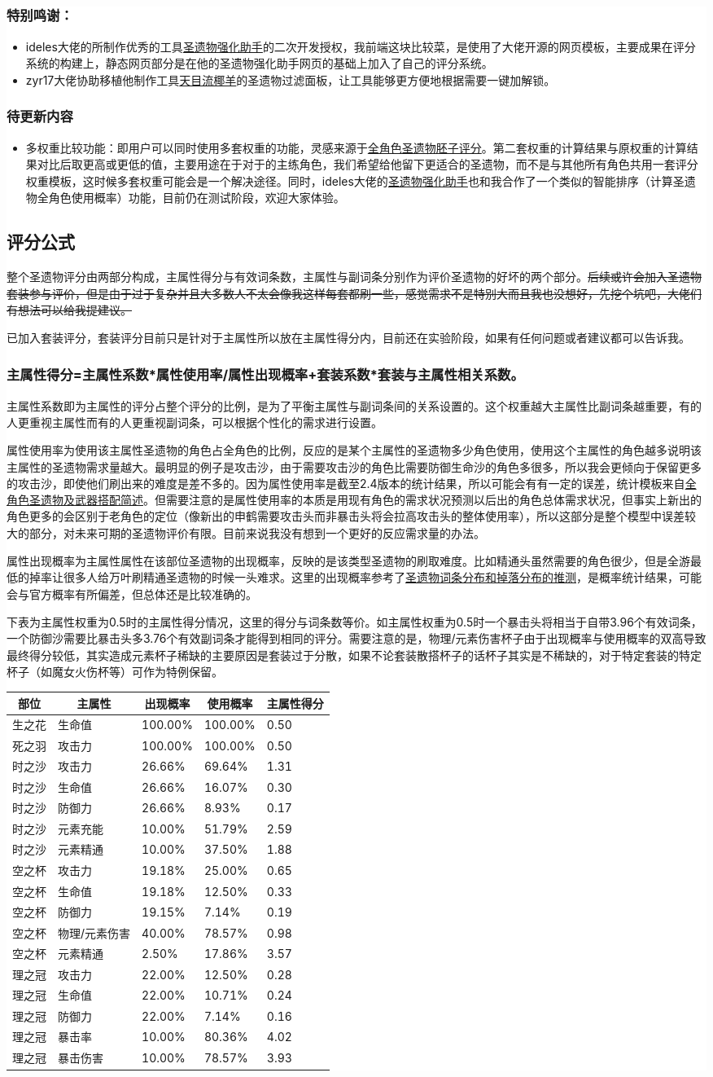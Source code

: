 ### 特别鸣谢：

* ideles大佬的所制作优秀的工具[圣遗物强化助手](https://bbs.nga.cn/read.php?tid=29551863)的二次开发授权，我前端这块比较菜，是使用了大佬开源的网页模板，主要成果在评分系统的构建上，静态网页部分是在他的圣遗物强化助手网页的基础上加入了自己的评分系统。
* zyr17大佬协助移植他制作工具[天目流椰羊](https://github.com/zyr17/AmenomaCocogoat)的圣遗物过滤面板，让工具能够更方便地根据需要一键加解锁。

### 待更新内容

* 多权重比较功能：即用户可以同时使用多套权重的功能，灵感来源于[全角色圣遗物胚子评分](https://ngabbs.com/read.php?tid=26432895)。第二套权重的计算结果与原权重的计算结果对比后取更高或更低的值，主要用途在于对于的主练角色，我们希望给他留下更适合的圣遗物，而不是与其他所有角色共用一套评分权重模板，这时候多套权重可能会是一个解决途径。同时，ideles大佬的[圣遗物强化助手](https://bbs.nga.cn/read.php?tid=29551863)也和我合作了一个类似的智能排序（计算圣遗物全角色使用概率）功能，目前仍在测试阶段，欢迎大家体验。

## 评分公式

整个圣遗物评分由两部分构成，主属性得分与有效词条数，主属性与副词条分别作为评价圣遗物的好坏的两个部分。~~后续或许会加入圣遗物套装参与评价，但是由于过于复杂并且大多数人不太会像我这样每套都刷一些，感觉需求不是特别大而且我也没想好，先挖个坑吧，大佬们有想法可以给我提建议。~~

已加入套装评分，套装评分目前只是针对于主属性所以放在主属性得分内，目前还在实验阶段，如果有任何问题或者建议都可以告诉我。

### 主属性得分=主属性系数\*属性使用率/属性出现概率+套装系数\*套装与主属性相关系数。

主属性系数即为主属性的评分占整个评分的比例，是为了平衡主属性与副词条间的关系设置的。这个权重越大主属性比副词条越重要，有的人更重视主属性而有的人更重视副词条，可以根据个性化的需求进行设置。

属性使用率为使用该主属性圣遗物的角色占全角色的比例，反应的是某个主属性的圣遗物多少角色使用，使用这个主属性的角色越多说明该主属性的圣遗物需求量越大。最明显的例子是攻击沙，由于需要攻击沙的角色比需要防御生命沙的角色多很多，所以我会更倾向于保留更多的攻击沙，即使他们刷出来的难度是差不多的。因为属性使用率是截至2.4版本的统计结果，所以可能会有有一定的误差，统计模板来自[全角色圣遗物及武器搭配简述](https://ngabbs.com/read.php?tid=27859119)。但需要注意的是属性使用率的本质是用现有角色的需求状况预测以后出的角色总体需求状况，但事实上新出的角色更多的会区别于老角色的定位（像新出的申鹤需要攻击头而非暴击头将会拉高攻击头的整体使用率），所以这部分是整个模型中误差较大的部分，对未来可期的圣遗物评价有限。目前来说我没有想到一个更好的反应需求量的办法。

属性出现概率为主属性属性在该部位圣遗物的出现概率，反映的是该类型圣遗物的刷取难度。比如精通头虽然需要的角色很少，但是全游最低的掉率让很多人给万叶刷精通圣遗物的时候一头难求。这里的出现概率参考了[圣遗物词条分布和掉落分布的推测](https://bbs.nga.cn/read.php?tid=25954661)，是概率统计结果，可能会与官方概率有所偏差，但总体还是比较准确的。

下表为主属性权重为0.5时的主属性得分情况，这里的得分与词条数等价。如主属性权重为0.5时一个暴击头将相当于自带3.96个有效词条，一个防御沙需要比暴击头多3.76个有效副词条才能得到相同的评分。需要注意的是，物理/元素伤害杯子由于出现概率与使用概率的双高导致最终得分较低，其实造成元素杯子稀缺的主要原因是套装过于分散，如果不论套装散搭杯子的话杯子其实是不稀缺的，对于特定套装的特定杯子（如魔女火伤杯等）可作为特例保留。

| 部位   | 主属性        | 出现概率 | 使用概率 | 主属性得分 |
| ------ | ------------- | -------- | -------- | ---------- |
| 生之花 | 生命值        | 100.00%  | 100.00%  | 0.50       |
| 死之羽 | 攻击力        | 100.00%  | 100.00%  | 0.50       |
| 时之沙 | 攻击力        | 26.66%   | 69.64%   | 1.31       |
| 时之沙 | 生命值        | 26.66%   | 16.07%   | 0.30       |
| 时之沙 | 防御力        | 26.66%   | 8.93%    | 0.17       |
| 时之沙 | 元素充能      | 10.00%   | 51.79%   | 2.59       |
| 时之沙 | 元素精通      | 10.00%   | 37.50%   | 1.88       |
| 空之杯 | 攻击力        | 19.18%   | 25.00%   | 0.65       |
| 空之杯 | 生命值        | 19.18%   | 12.50%   | 0.33       |
| 空之杯 | 防御力        | 19.15%   | 7.14%    | 0.19       |
| 空之杯 | 物理/元素伤害 | 40.00%   | 78.57%   | 0.98       |
| 空之杯 | 元素精通      | 2.50%    | 17.86%   | 3.57       |
| 理之冠 | 攻击力        | 22.00%   | 12.50%   | 0.28       |
| 理之冠 | 生命值        | 22.00%   | 10.71%   | 0.24       |
| 理之冠 | 防御力        | 22.00%   | 7.14%    | 0.16       |
| 理之冠 | 暴击率        | 10.00%   | 80.36%   | 4.02       |
| 理之冠 | 暴击伤害      | 10.00%   | 78.57%   | 3.93       |